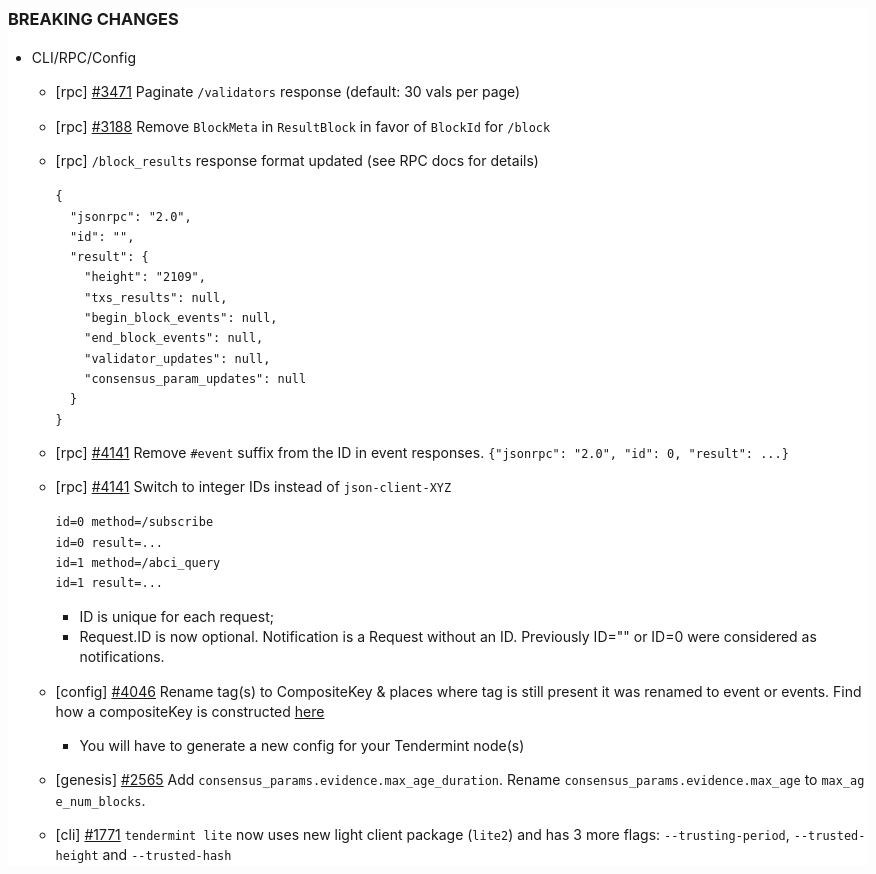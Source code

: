 ### BREAKING CHANGES

- CLI/RPC/Config

  - [rpc] [\#3471](https://github.com/tendermint/tendermint/issues/3471) Paginate `/validators` response (default: 30 vals per page)
  - [rpc] [\#3188](https://github.com/tendermint/tendermint/issues/3188) Remove `BlockMeta` in `ResultBlock` in favor of `BlockId` for `/block`
  - [rpc] `/block_results` response format updated (see RPC docs for details)

      ```
      {
        "jsonrpc": "2.0",
        "id": "",
        "result": {
          "height": "2109",
          "txs_results": null,
          "begin_block_events": null,
          "end_block_events": null,
          "validator_updates": null,
          "consensus_param_updates": null
        }
      }
      ```

  - [rpc] [\#4141](https://github.com/tendermint/tendermint/pull/4141) Remove `#event` suffix from the ID in event responses.
      `{"jsonrpc": "2.0", "id": 0, "result": ...}`
  - [rpc] [\#4141](https://github.com/tendermint/tendermint/pull/4141) Switch to integer IDs instead of `json-client-XYZ`

      ```
      id=0 method=/subscribe
      id=0 result=...
      id=1 method=/abci_query
      id=1 result=...
      ```

    - ID is unique for each request;
    - Request.ID is now optional. Notification is a Request without an ID. Previously ID="" or ID=0 were considered as notifications.

  - [config] [\#4046](https://github.com/tendermint/tendermint/issues/4046) Rename tag(s) to CompositeKey & places where tag is still present it was renamed to event or events. Find how a compositeKey is constructed [here](https://github.com/tendermint/tendermint/blob/6d05c531f7efef6f0619155cf10ae8557dd7832f/docs/app-dev/indexing-transactions.md)
    - You will have to generate a new config for your Tendermint node(s)
  - [genesis] [\#2565](https://github.com/tendermint/tendermint/issues/2565) Add `consensus_params.evidence.max_age_duration`. Rename
      `consensus_params.evidence.max_age` to `max_age_num_blocks`.
  - [cli] [\#1771](https://github.com/tendermint/tendermint/issues/1771) `tendermint lite` now uses new light client package (`lite2`)
      and has 3 more flags: `--trusting-period`, `--trusted-height` and
      `--trusted-hash`
